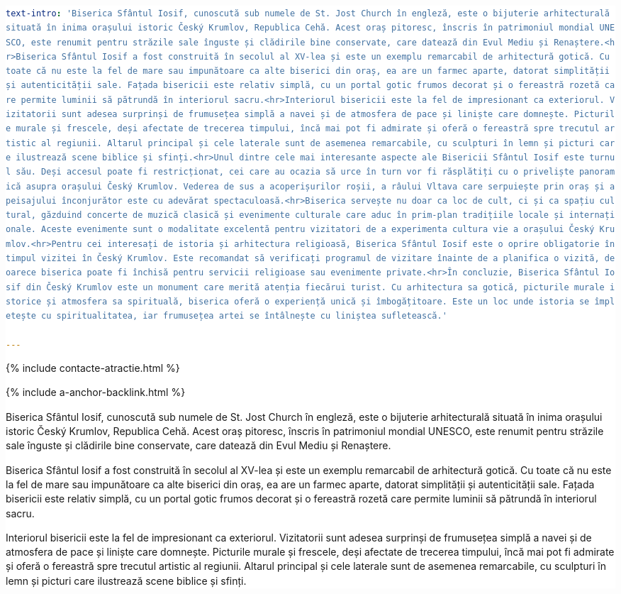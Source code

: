 ```yaml
text-intro: 'Biserica Sfântul Iosif, cunoscută sub numele de St. Jost Church în engleză, este o bijuterie arhitecturală situată în inima orașului istoric Český Krumlov, Republica Cehă. Acest oraș pitoresc, înscris în patrimoniul mondial UNESCO, este renumit pentru străzile sale înguste și clădirile bine conservate, care datează din Evul Mediu și Renaștere.<hr>Biserica Sfântul Iosif a fost construită în secolul al XV-lea și este un exemplu remarcabil de arhitectură gotică. Cu toate că nu este la fel de mare sau impunătoare ca alte biserici din oraș, ea are un farmec aparte, datorat simplității și autenticității sale. Fațada bisericii este relativ simplă, cu un portal gotic frumos decorat și o fereastră rozetă care permite luminii să pătrundă în interiorul sacru.<hr>Interiorul bisericii este la fel de impresionant ca exteriorul. Vizitatorii sunt adesea surprinși de frumusețea simplă a navei și de atmosfera de pace și liniște care domnește. Picturile murale și frescele, deși afectate de trecerea timpului, încă mai pot fi admirate și oferă o fereastră spre trecutul artistic al regiunii. Altarul principal și cele laterale sunt de asemenea remarcabile, cu sculpturi în lemn și picturi care ilustrează scene biblice și sfinți.<hr>Unul dintre cele mai interesante aspecte ale Bisericii Sfântul Iosif este turnul său. Deși accesul poate fi restricționat, cei care au ocazia să urce în turn vor fi răsplătiți cu o priveliște panoramică asupra orașului Český Krumlov. Vederea de sus a acoperișurilor roșii, a râului Vltava care serpuiește prin oraș și a peisajului înconjurător este cu adevărat spectaculoasă.<hr>Biserica servește nu doar ca loc de cult, ci și ca spațiu cultural, găzduind concerte de muzică clasică și evenimente culturale care aduc în prim-plan tradițiile locale și internaționale. Aceste evenimente sunt o modalitate excelentă pentru vizitatori de a experimenta cultura vie a orașului Český Krumlov.<hr>Pentru cei interesați de istoria și arhitectura religioasă, Biserica Sfântul Iosif este o oprire obligatorie în timpul vizitei în Český Krumlov. Este recomandat să verificați programul de vizitare înainte de a planifica o vizită, deoarece biserica poate fi închisă pentru servicii religioase sau evenimente private.<hr>În concluzie, Biserica Sfântul Iosif din Český Krumlov este un monument care merită atenția fiecărui turist. Cu arhitectura sa gotică, picturile murale istorice și atmosfera sa spirituală, biserica oferă o experiență unică și îmbogățitoare. Este un loc unde istoria se împletește cu spiritualitatea, iar frumusețea artei se întâlnește cu liniștea sufletească.'

---
```


<div class="row">

{% include contacte-atractie.html %}

<div class="intro-text col-lg-8" markdown="1">

{% include a-anchor-backlink.html %}

<span class="drop-caps">B</span>iserica Sfântul Iosif, cunoscută sub numele de St. Jost Church în engleză, este o bijuterie arhitecturală situată în inima orașului istoric Český Krumlov, Republica Cehă. Acest oraș pitoresc, înscris în patrimoniul mondial UNESCO, este renumit pentru străzile sale înguste și clădirile bine conservate, care datează din Evul Mediu și Renaștere.

Biserica Sfântul Iosif a fost construită în secolul al XV-lea și este un exemplu remarcabil de arhitectură gotică. Cu toate că nu este la fel de mare sau impunătoare ca alte biserici din oraș, ea are un farmec aparte, datorat simplității și autenticității sale. Fațada bisericii este relativ simplă, cu un portal gotic frumos decorat și o fereastră rozetă care permite luminii să pătrundă în interiorul sacru.

Interiorul bisericii este la fel de impresionant ca exteriorul. Vizitatorii sunt adesea surprinși de frumusețea simplă a navei și de atmosfera de pace și liniște care domnește. Picturile murale și frescele, deși afectate de trecerea timpului, încă mai pot fi admirate și oferă o fereastră spre trecutul artistic al regiunii. Altarul principal și cele laterale sunt de asemenea remarcabile, cu sculpturi în lemn și picturi care ilustrează scene biblice și sfinți.
